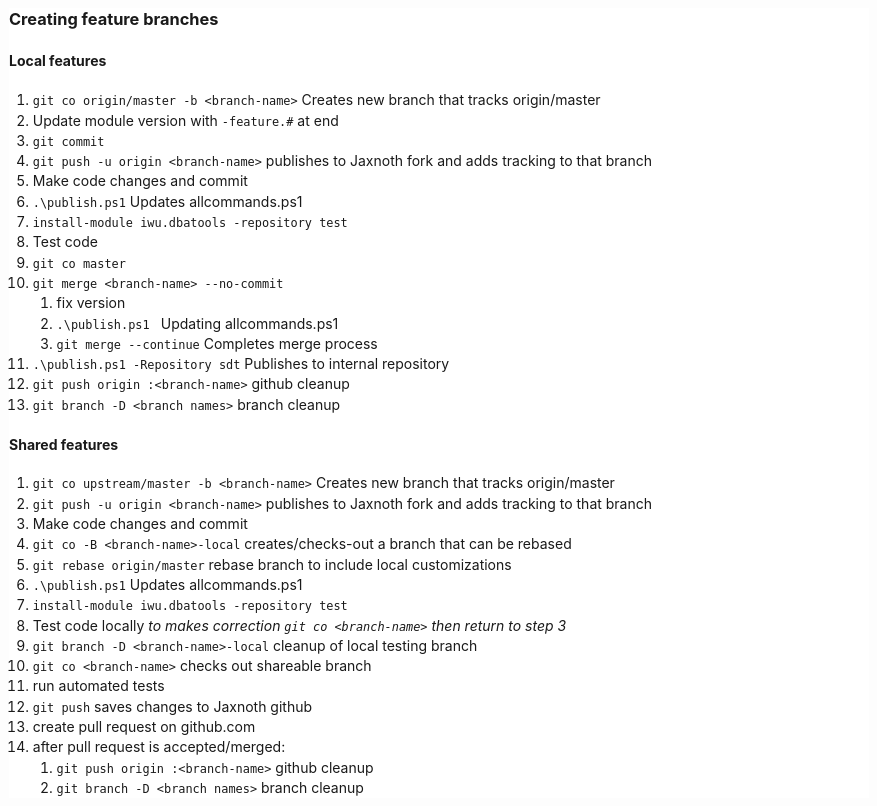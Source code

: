 ### Creating feature branches

#### Local features

  1. `git co origin/master -b <branch-name>` Creates new branch that tracks origin/master
  1. Update module version with `-feature.#` at end
  1. `git commit`
  1. `git push -u origin <branch-name>` publishes to Jaxnoth fork and adds tracking to that branch
  1. Make code changes and commit
  1. `.\publish.ps1` Updates allcommands.ps1
  1. `install-module iwu.dbatools -repository test`
  1. Test code
  1. `git co master`
  1. `git merge <branch-name> --no-commit`
      1. fix version
      1. `.\publish.ps1 ` Updating allcommands.ps1
      1. `git merge --continue` Completes merge process
  1. `.\publish.ps1 -Repository sdt` Publishes to internal repository
  1. `git push origin :<branch-name>` github cleanup
  1. `git branch -D <branch names>` branch cleanup

#### Shared features

  1. `git co upstream/master -b <branch-name>` Creates new branch that tracks origin/master
  1. `git push -u origin <branch-name>` publishes to Jaxnoth fork and adds tracking to that branch
  1. Make code changes and commit
  1. `git co -B <branch-name>-local` creates/checks-out a branch that can be rebased
  1. `git rebase origin/master` rebase branch to include local customizations
  1. `.\publish.ps1` Updates allcommands.ps1
  1. `install-module iwu.dbatools -repository test`
  1. Test code locally
     *to makes correction `git co <branch-name>` then return to step 3*
  1. `git branch -D <branch-name>-local` cleanup of local testing branch
  1. `git co <branch-name>` checks out shareable branch
  1. run automated tests
  1. `git push` saves changes to Jaxnoth github
  1. create pull request on github.com
  1. after pull request is accepted/merged:
      1. `git push origin :<branch-name>` github cleanup
      1. `git branch -D <branch names>` branch cleanup